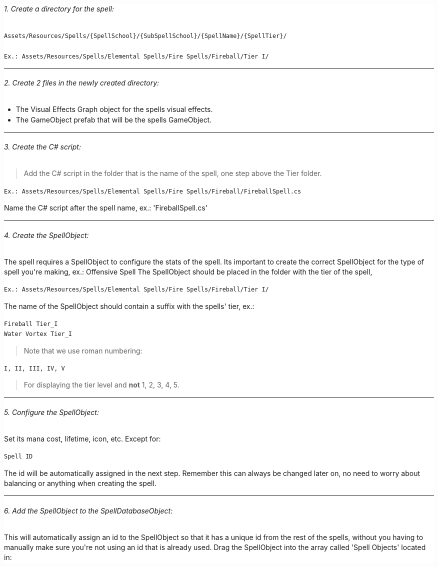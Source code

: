 ###### 1. Create a directory for the spell:
	Assets/Resources/Spells/{SpellSchool}/{SubSpellSchool}/{SpellName}/{SpellTier}/

	Ex.: Assets/Resources/Spells/Elemental Spells/Fire Spells/Fireball/Tier I/

---

###### 2. Create 2 files in the newly created directory:
- The Visual Effects Graph object for the spells visual effects.
- The GameObject prefab that will be the spells GameObject.

---

###### 3. Create the C# script:
> Add the C# script in the folder that is the name of the spell, one step above the Tier folder.

	Ex.: Assets/Resources/Spells/Elemental Spells/Fire Spells/Fireball/FireballSpell.cs
Name the C# script after the spell name, ex.: 'FireballSpell.cs'

---

###### 4. Create the SpellObject:
The spell requires a SpellObject to configure the stats of the spell.
Its important to create the correct SpellObject for the type of spell you're making, ex.: Offensive Spell
The SpellObject should be placed in the folder with the tier of the spell,

	Ex.: Assets/Resources/Spells/Elemental Spells/Fire Spells/Fireball/Tier I/

The name of the SpellObject should contain a suffix with the spells' tier,
ex.:

	Fireball Tier_I
	Water Vortex Tier_I
> Note that we use roman numbering:

	I, II, III, IV, V

> For displaying the tier level and **not** 1, 2, 3, 4, 5.

---

###### 5. Configure the SpellObject:
Set its mana cost, lifetime, icon, etc.
Except for:

	Spell ID

The id will be automatically assigned in the next step.
Remember this can always be changed later on, no need to worry about balancing or anything when creating the spell.

---

###### 6. Add the SpellObject to the SpellDatabaseObject:
This will automatically assign an id to the SpellObject so that it has a unique id from the rest of the spells, without you having to manually make sure you're not using an id that is already used.
Drag the SpellObject into the array called 'Spell Objects' located in:
